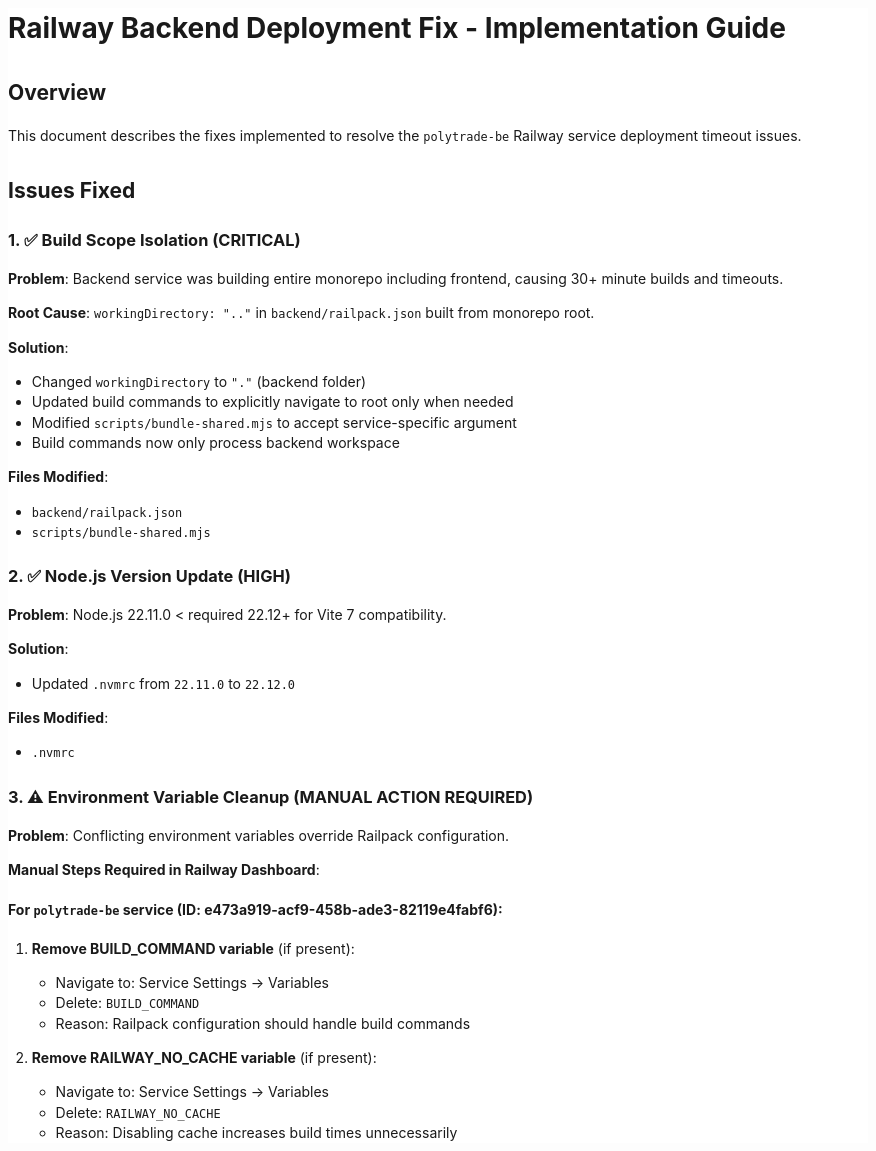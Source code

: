# Railway Backend Deployment Fix - Implementation Guide

## Overview

This document describes the fixes implemented to resolve the `polytrade-be` Railway service deployment timeout issues.

## Issues Fixed

### 1. ✅ Build Scope Isolation (CRITICAL)
**Problem**: Backend service was building entire monorepo including frontend, causing 30+ minute builds and timeouts.

**Root Cause**: `workingDirectory: ".."` in `backend/railpack.json` built from monorepo root.

**Solution**:
- Changed `workingDirectory` to `"."` (backend folder)
- Updated build commands to explicitly navigate to root only when needed
- Modified `scripts/bundle-shared.mjs` to accept service-specific argument
- Build commands now only process backend workspace

**Files Modified**:
- `backend/railpack.json`
- `scripts/bundle-shared.mjs`

### 2. ✅ Node.js Version Update (HIGH)
**Problem**: Node.js 22.11.0 < required 22.12+ for Vite 7 compatibility.

**Solution**:
- Updated `.nvmrc` from `22.11.0` to `22.12.0`

**Files Modified**:
- `.nvmrc`

### 3. ⚠️ Environment Variable Cleanup (MANUAL ACTION REQUIRED)

**Problem**: Conflicting environment variables override Railpack configuration.

**Manual Steps Required in Railway Dashboard**:

#### For `polytrade-be` service (ID: e473a919-acf9-458b-ade3-82119e4fabf6):

1. **Remove BUILD_COMMAND variable** (if present):
   - Navigate to: Service Settings → Variables
   - Delete: `BUILD_COMMAND` 
   - Reason: Railpack configuration should handle build commands

2. **Remove RAILWAY_NO_CACHE variable** (if present):
   - Navigate to: Service Settings → Variables
   - Delete: `RAILWAY_NO_CACHE`
   - Reason: Disabling cache increases build times unnecessarily
